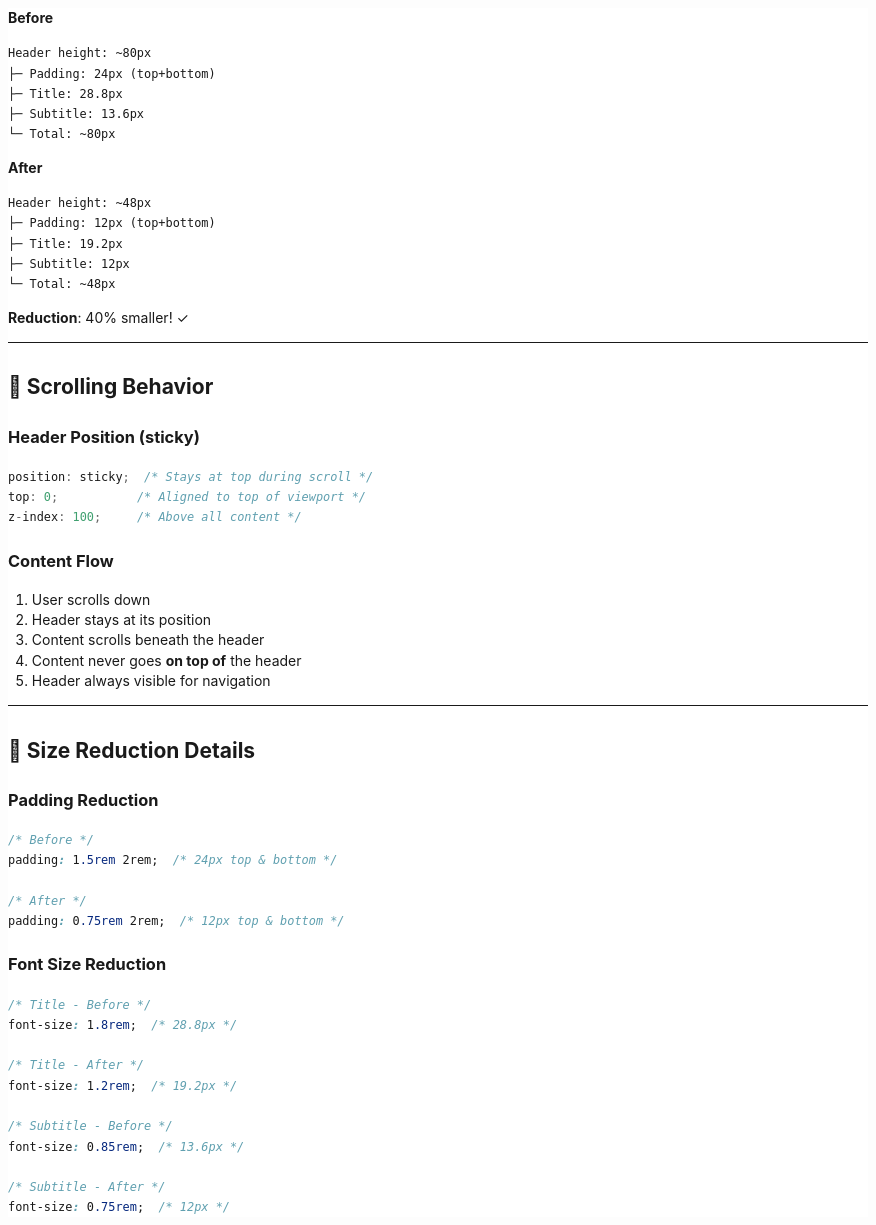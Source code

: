 **Before**
```
Header height: ~80px
├─ Padding: 24px (top+bottom)
├─ Title: 28.8px
├─ Subtitle: 13.6px
└─ Total: ~80px
```

**After**
```
Header height: ~48px
├─ Padding: 12px (top+bottom)
├─ Title: 19.2px
├─ Subtitle: 12px
└─ Total: ~48px
```

**Reduction**: 40% smaller! ✓

---

## 🔄 Scrolling Behavior

### Header Position (sticky)
```javascript
position: sticky;  /* Stays at top during scroll */
top: 0;           /* Aligned to top of viewport */
z-index: 100;     /* Above all content */
```

### Content Flow
1. User scrolls down
2. Header stays at its position
3. Content scrolls beneath the header
4. Content never goes **on top of** the header
5. Header always visible for navigation

---

## 🎨 Size Reduction Details

### Padding Reduction
```css
/* Before */
padding: 1.5rem 2rem;  /* 24px top & bottom */

/* After */
padding: 0.75rem 2rem;  /* 12px top & bottom */
```

### Font Size Reduction
```css
/* Title - Before */
font-size: 1.8rem;  /* 28.8px */

/* Title - After */
font-size: 1.2rem;  /* 19.2px */

/* Subtitle - Before */
font-size: 0.85rem;  /* 13.6px */

/* Subtitle - After */
font-size: 0.75rem;  /* 12px */
```